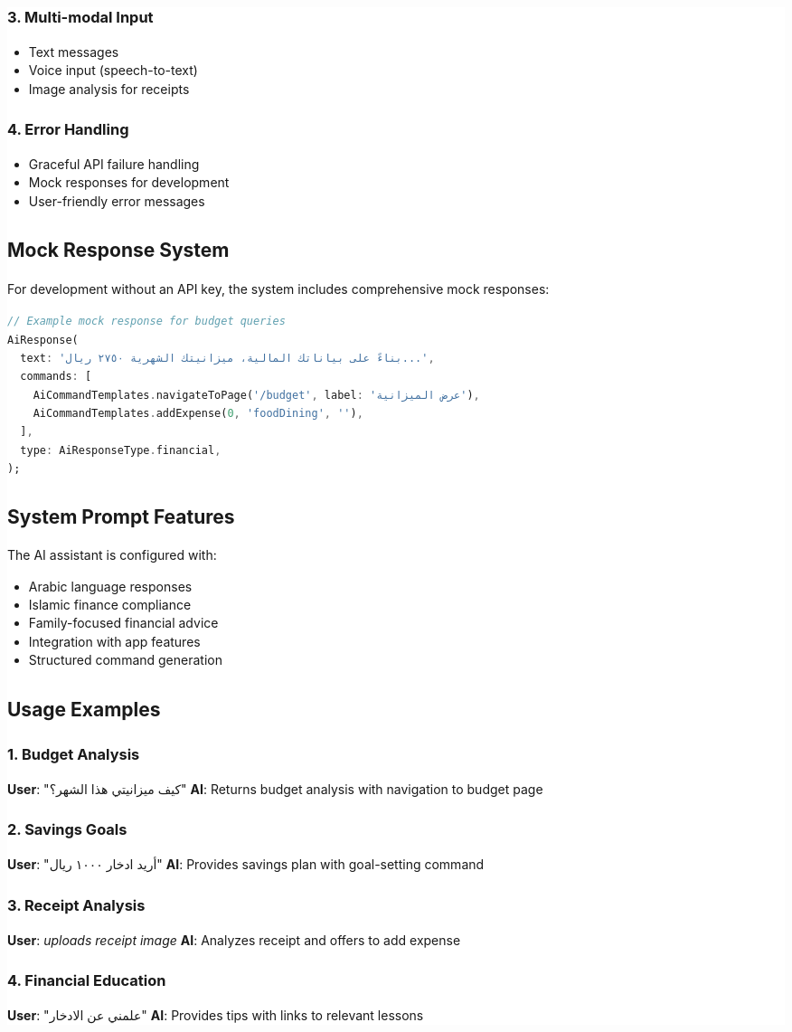 ### 3. Multi-modal Input
- Text messages
- Voice input (speech-to-text)
- Image analysis for receipts

### 4. Error Handling
- Graceful API failure handling
- Mock responses for development
- User-friendly error messages

## Mock Response System

For development without an API key, the system includes comprehensive mock responses:

```dart
// Example mock response for budget queries
AiResponse(
  text: 'بناءً على بياناتك المالية، ميزانيتك الشهرية ٢٧٥٠ ريال...',
  commands: [
    AiCommandTemplates.navigateToPage('/budget', label: 'عرض الميزانية'),
    AiCommandTemplates.addExpense(0, 'foodDining', ''),
  ],
  type: AiResponseType.financial,
);
```

## System Prompt Features

The AI assistant is configured with:
- Arabic language responses
- Islamic finance compliance
- Family-focused financial advice
- Integration with app features
- Structured command generation

## Usage Examples

### 1. Budget Analysis
**User**: "كيف ميزانيتي هذا الشهر؟"
**AI**: Returns budget analysis with navigation to budget page

### 2. Savings Goals
**User**: "أريد ادخار ١٠٠٠ ريال"
**AI**: Provides savings plan with goal-setting command

### 3. Receipt Analysis
**User**: *uploads receipt image*
**AI**: Analyzes receipt and offers to add expense

### 4. Financial Education
**User**: "علمني عن الادخار"
**AI**: Provides tips with links to relevant lessons
